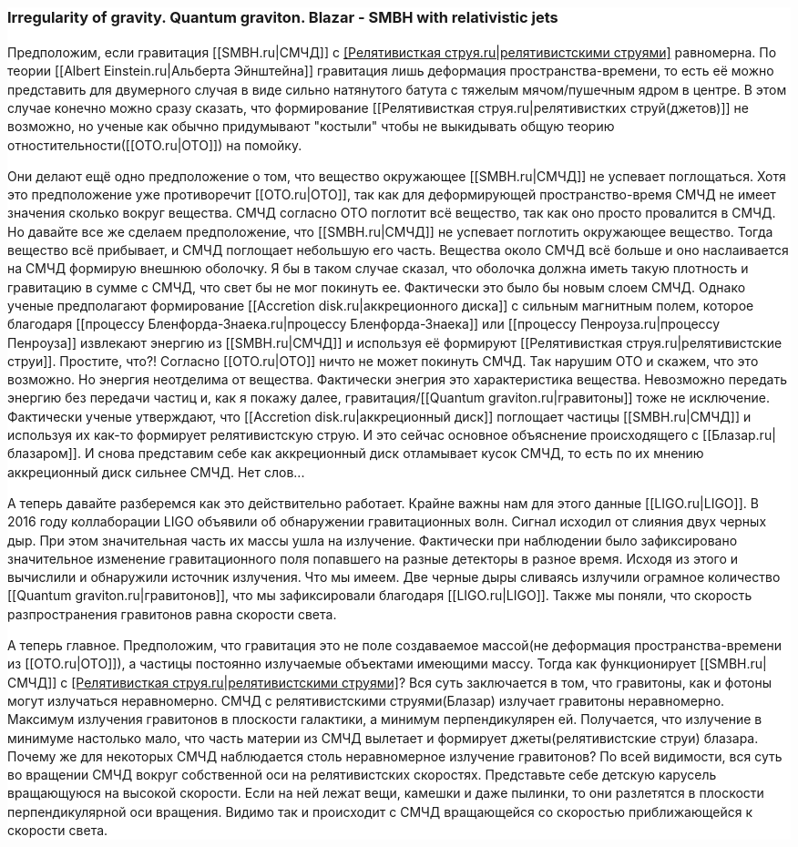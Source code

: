 ### Irregularity of gravity. Quantum graviton. Blazar - SMBH with relativistic jets

Предположим, если гравитация [[SMBH.ru|СМЧД]] с [[Релятивисткая струя.ru|релятивистскими струями]]([[Блазар.ru]]) равномерна. По теории [[Albert Einstein.ru|Альберта Эйнштейна]] гравитация лишь деформация пространства-времени, то есть её можно представить для двумерного случая в виде сильно натянутого батута с тяжелым мячом/пушечным ядром в центре. В этом случае конечно можно сразу сказать, что формирование [[Релятивисткая струя.ru|релятивистких струй(джетов)]] не возможно, но ученые как обычно придумывают "костыли" чтобы не выкидывать общую теорию отностительности([[ОТО.ru|ОТО]]) на помойку.

Они делают ещё одно предположение о том, что вещество окружающее [[SMBH.ru|СМЧД]] не успевает поглощаться.  Хотя это предположение уже противоречит [[ОТО.ru|ОТО]], так как для деформирующей пространство-время СМЧД не имеет значения сколько вокруг вещества. СМЧД согласно ОТО поглотит всё вещество, так как оно просто провалится в СМЧД. 
Но давайте все же сделаем предположение, что [[SMBH.ru|СМЧД]] не успевает поглотить окружающее вещество. Тогда вещество всё прибывает, и СМЧД поглощает небольшую его часть. Вещества около СМЧД всё больше и оно наслаивается на СМЧД формирую внешнюю оболочку. Я бы в таком случае сказал, что оболочка должна иметь такую плотность и гравитацию в сумме с СМЧД, что свет бы не мог покинуть ее. Фактически это было бы новым слоем СМЧД. 
Однако ученые предполагают формирование [[Accretion disk.ru|аккреционного диска]] с сильным магнитным полем, которое благодаря [[процессу Бленфорда-Знаека.ru|процессу Бленфорда-Знаека]] или [[процессу Пенроуза.ru|процессу Пенроуза]] извлекают энергию из [[SMBH.ru|СМЧД]] и используя её формируют [[Релятивисткая струя.ru|релятивистские струи]]. Простите, что?! Согласно [[ОТО.ru|ОТО]] ничто не может покинуть СМЧД. Так нарушим ОТО и скажем, что это возможно. Но энергия неотделима от вещества. Фактически энегрия это характеристика вещества. Невозможно передать энергию без передачи частиц и, как я покажу далее, гравитация/[[Quantum graviton.ru|гравитоны]] тоже не исключение.
Фактически ученые утверждают, что [[Accretion disk.ru|аккреционный диск]] поглощает частицы [[SMBH.ru|СМЧД]] и используя их как-то формирует релятивистскую струю. И это сейчас основное объяснение происходящего с [[Блазар.ru|блазаром]]. И снова представим себе как аккреционный диск отламывает кусок СМЧД, то есть по их мнению аккреционный диск сильнее СМЧД. Нет слов...

А теперь давайте разберемся как это действительно работает. 
Крайне важны нам для этого данные [[LIGO.ru|LIGO]]. В 2016 году коллаборации LIGO объявили об обнаружении гравитационных волн. Сигнал исходил от слияния двух черных дыр. При этом значительная часть их массы ушла на излучение. Фактически при наблюдении было зафиксировано значительное изменение гравитационного поля попавшего на разные детекторы в разное время. Исходя из этого и вычислили и обнаружили источник излучения. 
Что мы имеем. Две черные дыры сливаясь излучили ограмное количество [[Quantum graviton.ru|гравитонов]], что мы зафиксировали благодаря [[LIGO.ru|LIGO]]. Также мы поняли, что скорость разпространения гравитонов равна скорости света.

А теперь главное. Предположим, что гравитация это не поле создаваемое массой(не деформация пространства-времени из [[ОТО.ru|ОТО]]), а частицы постоянно излучаемые объектами имеющими массу. 
Тогда как функционирует [[SMBH.ru|СМЧД]] с [[Релятивисткая струя.ru|релятивистскими струями]]([[Блазар.ru|Блазар]])? 
Вся суть заключается в том, что гравитоны, как и фотоны могут излучаться неравномерно. СМЧД с релятивистскими струями(Блазар) излучает гравитоны неравномерно. Максимум излучения гравитонов в плоскости галактики, а минимум перпендикулярен ей. Получается, что излучение в минимуме настолько мало, что часть материи из СМЧД вылетает и формирует джеты(релятивистские струи) блазара.
Почему же для некоторых СМЧД наблюдается столь неравномерное излучение гравитонов? По всей видимости, вся суть во вращении СМЧД вокруг собственной оси на релятивистских скоростях. Представьте себе детскую карусель вращающуюся на высокой скорости. Если на ней лежат вещи, камешки и даже пылинки, то они разлетятся в плоскости перпендикулярной оси вращения. Видимо так и происходит с СМЧД вращающейся со скоростью приближающейся к скорости света. 
